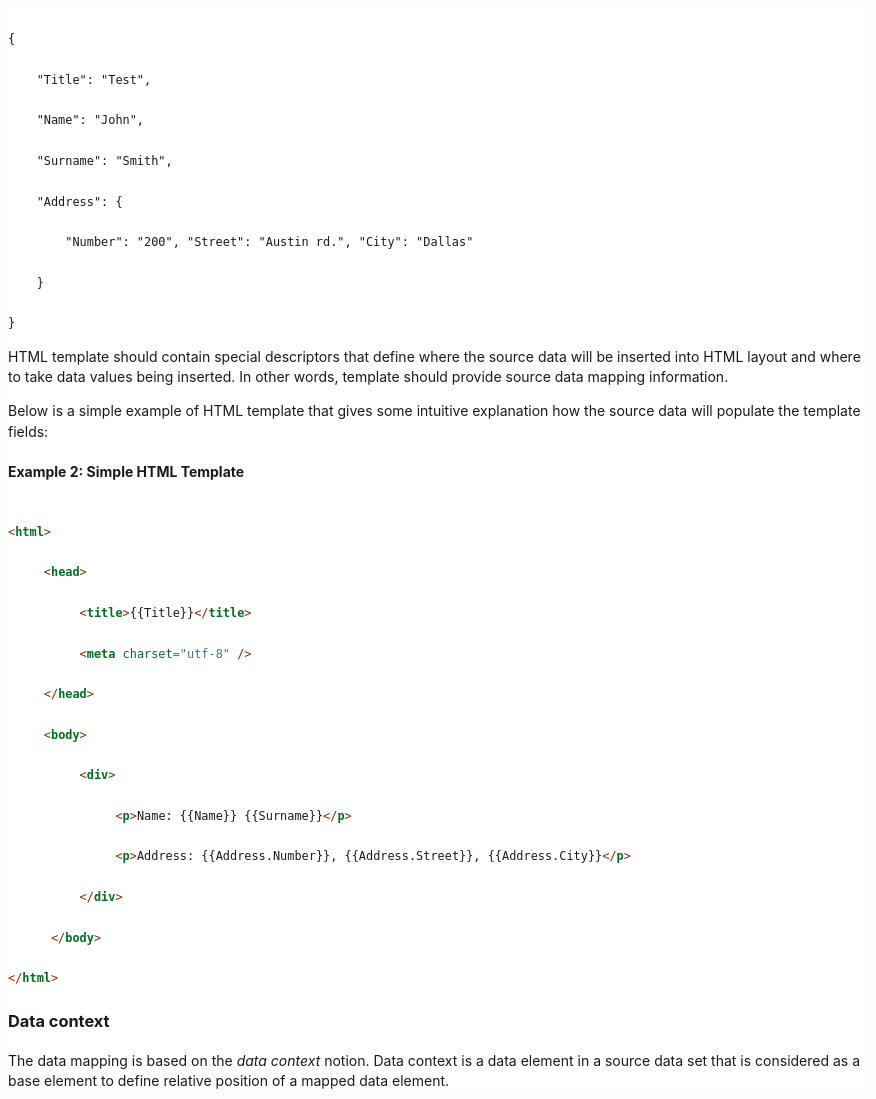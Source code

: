 ```html

{

    "Title": "Test",

    "Name": "John",

    "Surname": "Smith",

    "Address": {

        "Number": "200", "Street": "Austin rd.", "City": "Dallas"  

    }

}

```

HTML template should contain special descriptors that define where the source data will be inserted into HTML layout and where to take data values being inserted. In other words, template should provide source data mapping information.

Below is a simple example of HTML template that gives some intuitive explanation how the source data will populate the template fields:

#### **Example 2: Simple HTML Template**

```html

<html>

     <head>

          <title>{{Title}}</title>

          <meta charset="utf-8" />

     </head>

     <body>

          <div>

               <p>Name: {{Name}} {{Surname}}</p>

               <p>Address: {{Address.Number}}, {{Address.Street}}, {{Address.City}}</p>

          </div>

      </body>

</html>

```
### **Data context**
The data mapping is based on the *data context* notion. Data context is a data element in a source data set that is considered as a base element to define relative position of a mapped data element.
